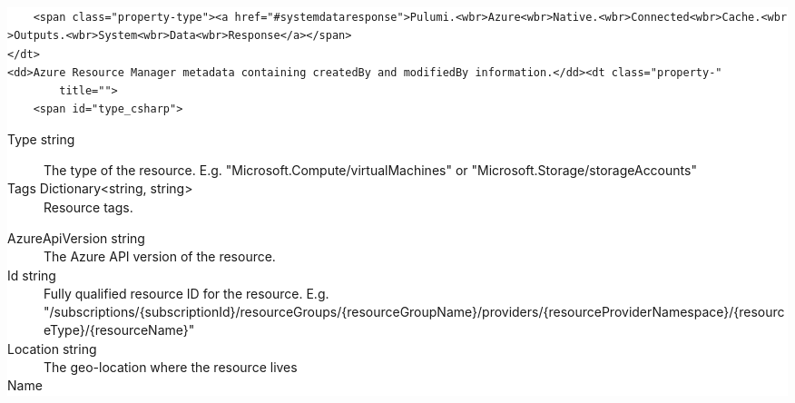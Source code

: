         <span class="property-type"><a href="#systemdataresponse">Pulumi.<wbr>Azure<wbr>Native.<wbr>Connected<wbr>Cache.<wbr>Outputs.<wbr>System<wbr>Data<wbr>Response</a></span>
    </dt>
    <dd>Azure Resource Manager metadata containing createdBy and modifiedBy information.</dd><dt class="property-"
            title="">
        <span id="type_csharp">
<a data-swiftype-name="resource-property" data-swiftype-type="text" href="#type_csharp" style="color: inherit; text-decoration: inherit;">Type</a>
</span>
        <span class="property-indicator"></span>
        <span class="property-type">string</span>
    </dt>
    <dd>The type of the resource. E.g. &quot;Microsoft.Compute/virtualMachines&quot; or &quot;Microsoft.Storage/storageAccounts&quot;</dd><dt class="property-"
            title="">
        <span id="tags_csharp">
<a data-swiftype-name="resource-property" data-swiftype-type="text" href="#tags_csharp" style="color: inherit; text-decoration: inherit;">Tags</a>
</span>
        <span class="property-indicator"></span>
        <span class="property-type">Dictionary&lt;string, string&gt;</span>
    </dt>
    <dd>Resource tags.</dd></dl>
</pulumi-choosable>
</div>

<div>
<pulumi-choosable type="language" values="go">
<dl class="resources-properties"><dt class="property-"
            title="">
        <span id="azureapiversion_go">
<a data-swiftype-name="resource-property" data-swiftype-type="text" href="#azureapiversion_go" style="color: inherit; text-decoration: inherit;">Azure<wbr>Api<wbr>Version</a>
</span>
        <span class="property-indicator"></span>
        <span class="property-type">string</span>
    </dt>
    <dd>The Azure API version of the resource.</dd><dt class="property-"
            title="">
        <span id="id_go">
<a data-swiftype-name="resource-property" data-swiftype-type="text" href="#id_go" style="color: inherit; text-decoration: inherit;">Id</a>
</span>
        <span class="property-indicator"></span>
        <span class="property-type">string</span>
    </dt>
    <dd>Fully qualified resource ID for the resource. E.g. &quot;/subscriptions/{subscriptionId}/resourceGroups/{resourceGroupName}/providers/{resourceProviderNamespace}/{resourceType}/{resourceName}&quot;</dd><dt class="property-"
            title="">
        <span id="location_go">
<a data-swiftype-name="resource-property" data-swiftype-type="text" href="#location_go" style="color: inherit; text-decoration: inherit;">Location</a>
</span>
        <span class="property-indicator"></span>
        <span class="property-type">string</span>
    </dt>
    <dd>The geo-location where the resource lives</dd><dt class="property-"
            title="">
        <span id="name_go">
<a data-swiftype-name="resource-property" data-swiftype-type="text" href="#name_go" style="color: inherit; text-decoration: inherit;">Name</a>
</span>